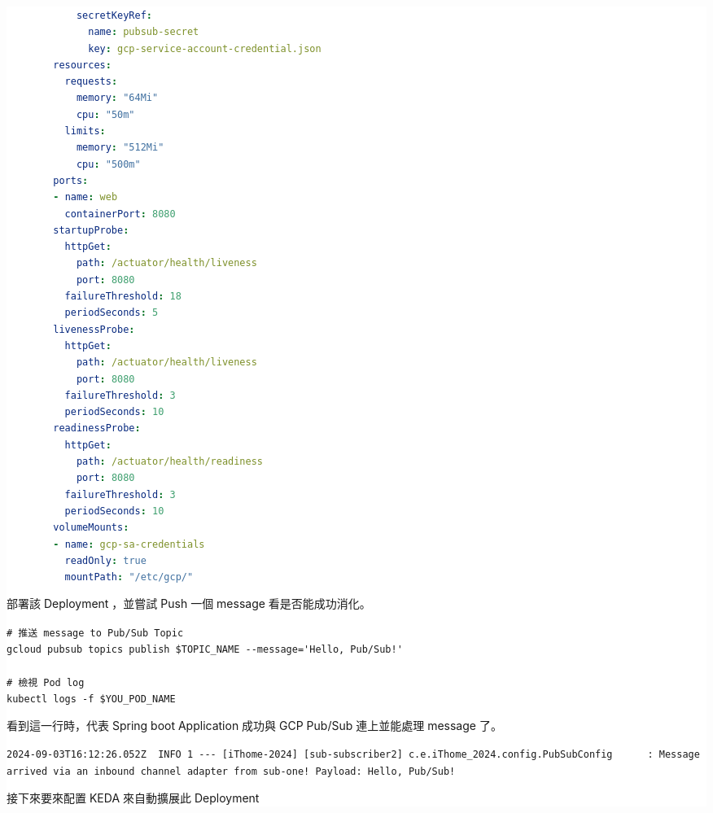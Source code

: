 ```yaml
            secretKeyRef:
              name: pubsub-secret
              key: gcp-service-account-credential.json
        resources:
          requests:
            memory: "64Mi"
            cpu: "50m"
          limits:
            memory: "512Mi"
            cpu: "500m"
        ports:
        - name: web
          containerPort: 8080
        startupProbe:
          httpGet:
            path: /actuator/health/liveness
            port: 8080
          failureThreshold: 18
          periodSeconds: 5
        livenessProbe:
          httpGet:
            path: /actuator/health/liveness
            port: 8080
          failureThreshold: 3
          periodSeconds: 10
        readinessProbe:
          httpGet:
            path: /actuator/health/readiness
            port: 8080
          failureThreshold: 3
          periodSeconds: 10
        volumeMounts:
        - name: gcp-sa-credentials
          readOnly: true
          mountPath: "/etc/gcp/"
```

部署該 Deployment ，並嘗試 Push 一個 message 看是否能成功消化。
```shell
# 推送 message to Pub/Sub Topic
gcloud pubsub topics publish $TOPIC_NAME --message='Hello, Pub/Sub!'

# 檢視 Pod log
kubectl logs -f $YOU_POD_NAME
```

看到這一行時，代表 Spring boot Application 成功與 GCP Pub/Sub 連上並能處理 message 了。
```log
2024-09-03T16:12:26.052Z  INFO 1 --- [iThome-2024] [sub-subscriber2] c.e.iThome_2024.config.PubSubConfig      : Message arrived via an inbound channel adapter from sub-one! Payload: Hello, Pub/Sub!
```

接下來要來配置 KEDA 來自動擴展此 Deployment


[KEDA]: https://keda.sh/
[HPA]: https://kubernetes.io/docs/tasks/run-application/horizontal-pod-autoscale/
[HPA (Horizontal Pod Autoscaling)]: https://kubernetes.io/docs/tasks/run-application/horizontal-pod-autoscale/
[2023/day-29-Kubernetes 介紹-Pod 水平自動伸縮 (Horizontal Pod Autoscaler)]: https://ithelp.ithome.com.tw/articles/10336846
[kind]: https://kind.sigs.k8s.io/
[helm]: https://helm.sh/
[Kube-Prometheus]: https://prometheus-operator.dev/docs/getting-started/installation/